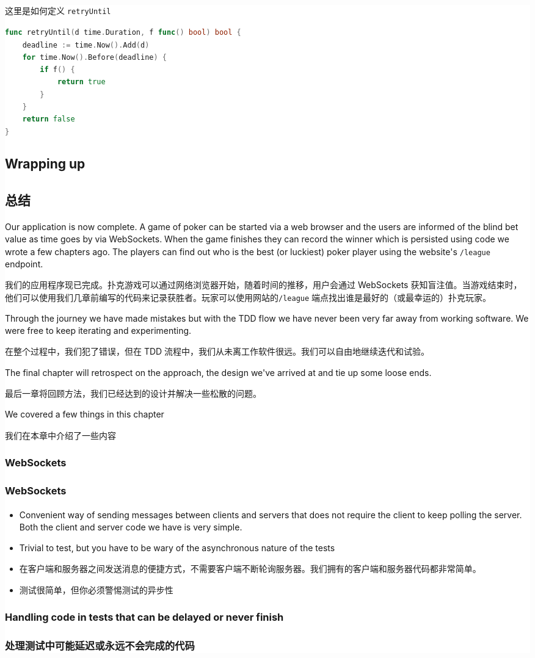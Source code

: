 这里是如何定义 `retryUntil`

```go
func retryUntil(d time.Duration, f func() bool) bool {
    deadline := time.Now().Add(d)
    for time.Now().Before(deadline) {
        if f() {
            return true
        }
    }
    return false
}
```

## Wrapping up 

##  总结

Our application is now complete. A game of poker can be started via a web browser and the users are informed of the blind bet value as time goes by via WebSockets. When the game finishes they can record the winner which is persisted using code we wrote a few chapters ago. The players can find out who is the best (or luckiest) poker player using the website's `/league` endpoint.

我们的应用程序现已完成。扑克游戏可以通过网络浏览器开始，随着时间的推移，用户会通过 WebSockets 获知盲注值。当游戏结束时，他们可以使用我们几章前编写的代码来记录获胜者。玩家可以使用网站的`/league` 端点找出谁是最好的（或最幸运的）扑克玩家。

Through the journey we have made mistakes but with the TDD flow we have never been very far away from working software. We were free to keep iterating and experimenting.

在整个过程中，我们犯了错误，但在 TDD 流程中，我们从未离工作软件很远。我们可以自由地继续迭代和试验。

The final chapter will retrospect on the approach, the design we've arrived at and tie up some loose ends.

最后一章将回顾方法，我们已经达到的设计并解决一些松散的问题。

We covered a few things in this chapter

我们在本章中介绍了一些内容

### WebSockets

### WebSockets

- Convenient way of sending messages between clients and servers that does not require the client to keep polling the server. Both the client and server code we have is very simple.
- Trivial to test, but you have to be wary of the asynchronous nature of the tests

- 在客户端和服务器之间发送消息的便捷方式，不需要客户端不断轮询服务器。我们拥有的客户端和服务器代码都非常简单。
- 测试很简单，但你必须警惕测试的异步性

### Handling code in tests that can be delayed or never finish

### 处理测试中可能延迟或永远不会完成的代码
